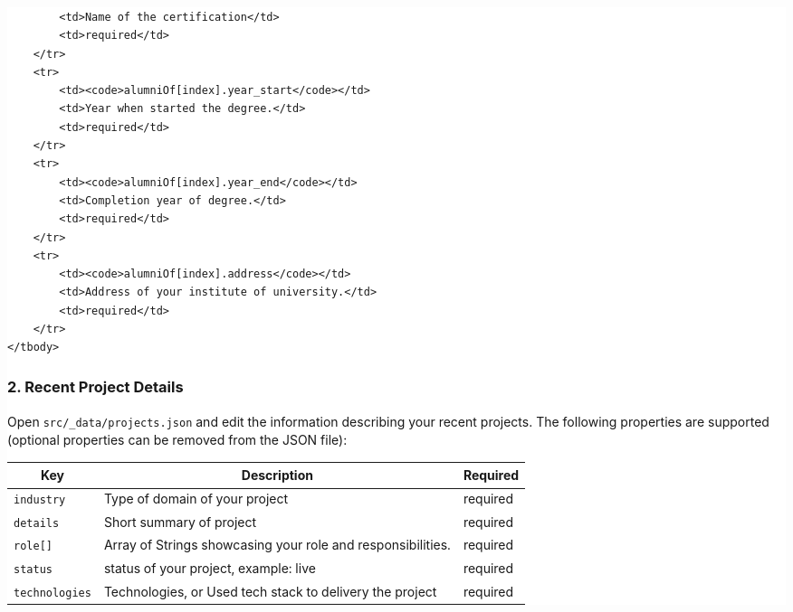             <td>Name of the certification</td>
            <td>required</td>
        </tr>
        <tr>
            <td><code>alumniOf[index].year_start</code></td>
            <td>Year when started the degree.</td>
            <td>required</td>
        </tr>
        <tr>
            <td><code>alumniOf[index].year_end</code></td>
            <td>Completion year of degree.</td>
            <td>required</td>
        </tr>
        <tr>
            <td><code>alumniOf[index].address</code></td>
            <td>Address of your institute of university.</td>
            <td>required</td>
        </tr>
    </tbody>
</table>

### 2. Recent Project Details

Open `src/_data/projects.json` and edit the information describing your recent projects. The following properties are supported (optional properties can be removed from the JSON file):

<table>
    <thead>
        <tr>
            <th>Key</th>
            <th>Description</th>
            <th>Required</th>
        </tr>
    </thead>
    <tbody>
        <tr>
            <td><code>industry</code></td>
            <td>Type of domain of your project</td>
            <td>required</td>
        </tr>
        <tr>
            <td><code>details</code></td>
            <td>Short summary of project</td>
            <td>required</td>
        </tr>
        <tr>
            <td><code>role[]</code></td>
            <td>Array of Strings showcasing your role and responsibilities.</td>
            <td>required</td>
        </tr>
        <tr>
            <td><code>status</code></td>
            <td>status of your project, example: live</td>
            <td>required</td>
        </tr>
        <tr>
            <td><code>technologies</code></td>
            <td>Technologies, or Used tech stack to delivery the project</td>
            <td>required</td>
        </tr>
    </tbody>
</table>
